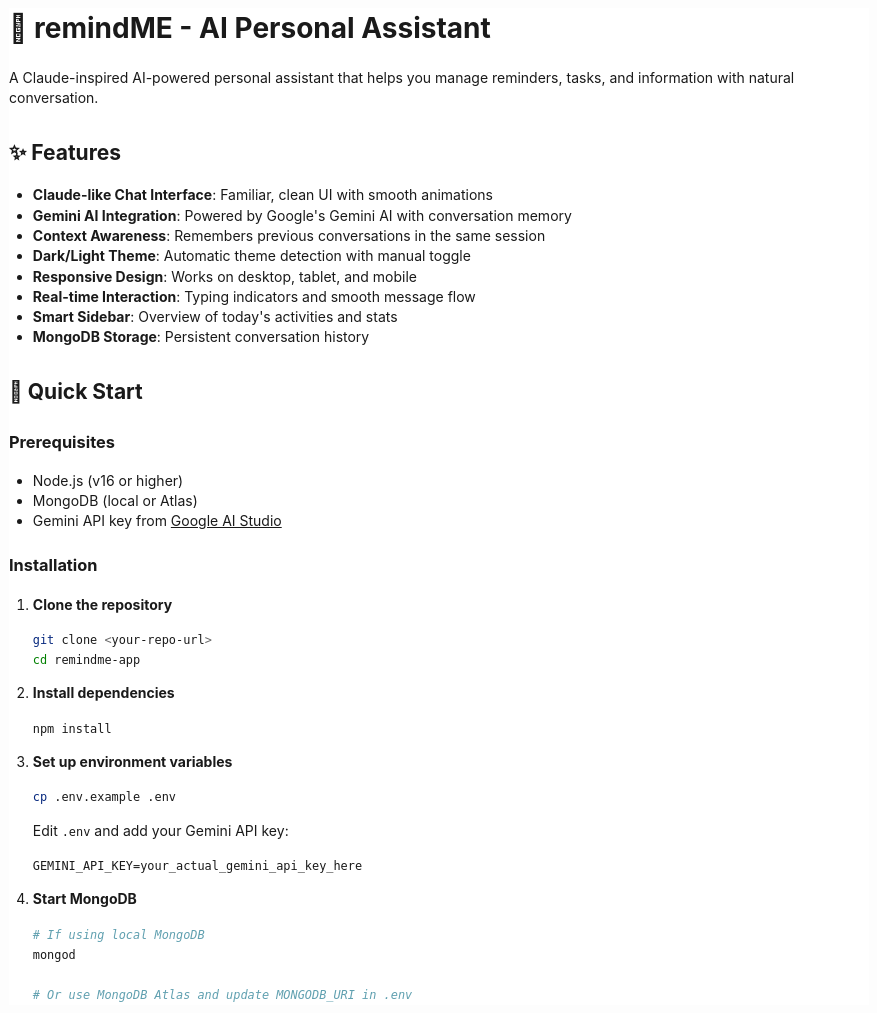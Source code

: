 # 🧠 remindME - AI Personal Assistant

A Claude-inspired AI-powered personal assistant that helps you manage reminders, tasks, and information with natural conversation.

## ✨ Features

- **Claude-like Chat Interface**: Familiar, clean UI with smooth animations
- **Gemini AI Integration**: Powered by Google's Gemini AI with conversation memory
- **Context Awareness**: Remembers previous conversations in the same session
- **Dark/Light Theme**: Automatic theme detection with manual toggle
- **Responsive Design**: Works on desktop, tablet, and mobile
- **Real-time Interaction**: Typing indicators and smooth message flow
- **Smart Sidebar**: Overview of today's activities and stats
- **MongoDB Storage**: Persistent conversation history

## 🚀 Quick Start

### Prerequisites

- Node.js (v16 or higher)
- MongoDB (local or Atlas)
- Gemini API key from [Google AI Studio](https://makersuite.google.com/app/apikey)

### Installation

1. **Clone the repository**
   ```bash
   git clone <your-repo-url>
   cd remindme-app
   ```

2. **Install dependencies**
   ```bash
   npm install
   ```

3. **Set up environment variables**
   ```bash
   cp .env.example .env
   ```
   Edit `.env` and add your Gemini API key:
   ```
   GEMINI_API_KEY=your_actual_gemini_api_key_here
   ```

4. **Start MongoDB**
   ```bash
   # If using local MongoDB
   mongod
   
   # Or use MongoDB Atlas and update MONGODB_URI in .env
   ```
